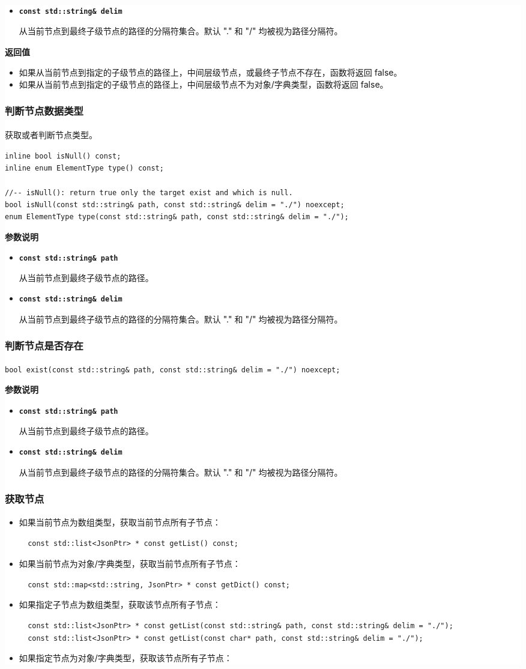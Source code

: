 * **`const std::string& delim`**

	从当前节点到最终子级节点的路径的分隔符集合。默认 "." 和 "/" 均被视为路径分隔符。

**返回值**

* 如果从当前节点到指定的子级节点的路径上，中间层级节点，或最终子节点不存在，函数将返回 false。
* 如果从当前节点到指定的子级节点的路径上，中间层级节点不为对象/字典类型，函数将返回 false。

### 判断节点数据类型

获取或者判断节点类型。

	inline bool isNull() const;
	inline enum ElementType type() const;

	//-- isNull(): return true only the target exist and which is null.
	bool isNull(const std::string& path, const std::string& delim = "./") noexcept;
	enum ElementType type(const std::string& path, const std::string& delim = "./");

**参数说明**

* **`const std::string& path`**

	从当前节点到最终子级节点的路径。

* **`const std::string& delim`**

	从当前节点到最终子级节点的路径的分隔符集合。默认 "." 和 "/" 均被视为路径分隔符。


### 判断节点是否存在

	bool exist(const std::string& path, const std::string& delim = "./") noexcept;

**参数说明**

* **`const std::string& path`**

	从当前节点到最终子级节点的路径。

* **`const std::string& delim`**

	从当前节点到最终子级节点的路径的分隔符集合。默认 "." 和 "/" 均被视为路径分隔符。


### 获取节点

* 如果当前节点为数组类型，获取当前节点所有子节点：

		const std::list<JsonPtr> * const getList() const;

* 如果当前节点为对象/字典类型，获取当前节点所有子节点：

		const std::map<std::string, JsonPtr> * const getDict() const;

* 如果指定子节点为数组类型，获取该节点所有子节点：

		const std::list<JsonPtr> * const getList(const std::string& path, const std::string& delim = "./");
		const std::list<JsonPtr> * const getList(const char* path, const std::string& delim = "./");

* 如果指定节点为对象/字典类型，获取该节点所有子节点：
